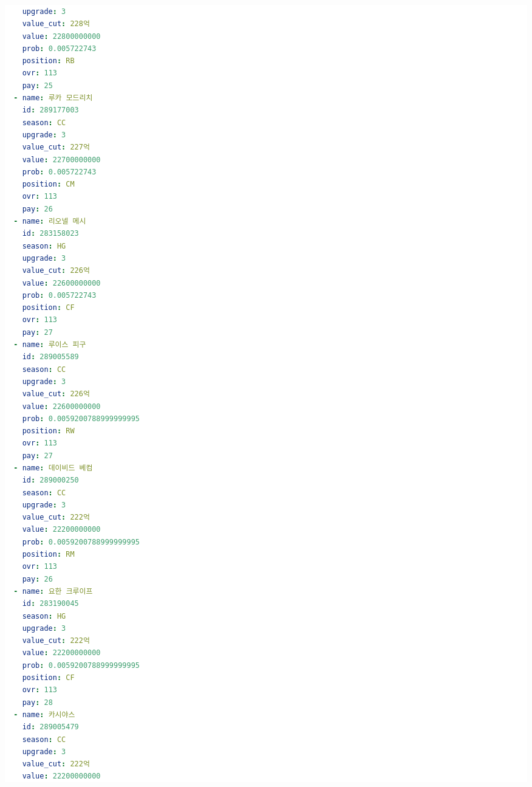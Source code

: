 ```yaml
    upgrade: 3
    value_cut: 228억
    value: 22800000000
    prob: 0.005722743
    position: RB
    ovr: 113
    pay: 25
  - name: 루카 모드리치
    id: 289177003
    season: CC
    upgrade: 3
    value_cut: 227억
    value: 22700000000
    prob: 0.005722743
    position: CM
    ovr: 113
    pay: 26
  - name: 리오넬 메시
    id: 283158023
    season: HG
    upgrade: 3
    value_cut: 226억
    value: 22600000000
    prob: 0.005722743
    position: CF
    ovr: 113
    pay: 27
  - name: 루이스 피구
    id: 289005589
    season: CC
    upgrade: 3
    value_cut: 226억
    value: 22600000000
    prob: 0.0059200788999999995
    position: RW
    ovr: 113
    pay: 27
  - name: 데이비드 베컴
    id: 289000250
    season: CC
    upgrade: 3
    value_cut: 222억
    value: 22200000000
    prob: 0.0059200788999999995
    position: RM
    ovr: 113
    pay: 26
  - name: 요한 크루이프
    id: 283190045
    season: HG
    upgrade: 3
    value_cut: 222억
    value: 22200000000
    prob: 0.0059200788999999995
    position: CF
    ovr: 113
    pay: 28
  - name: 카시야스
    id: 289005479
    season: CC
    upgrade: 3
    value_cut: 222억
    value: 22200000000
```